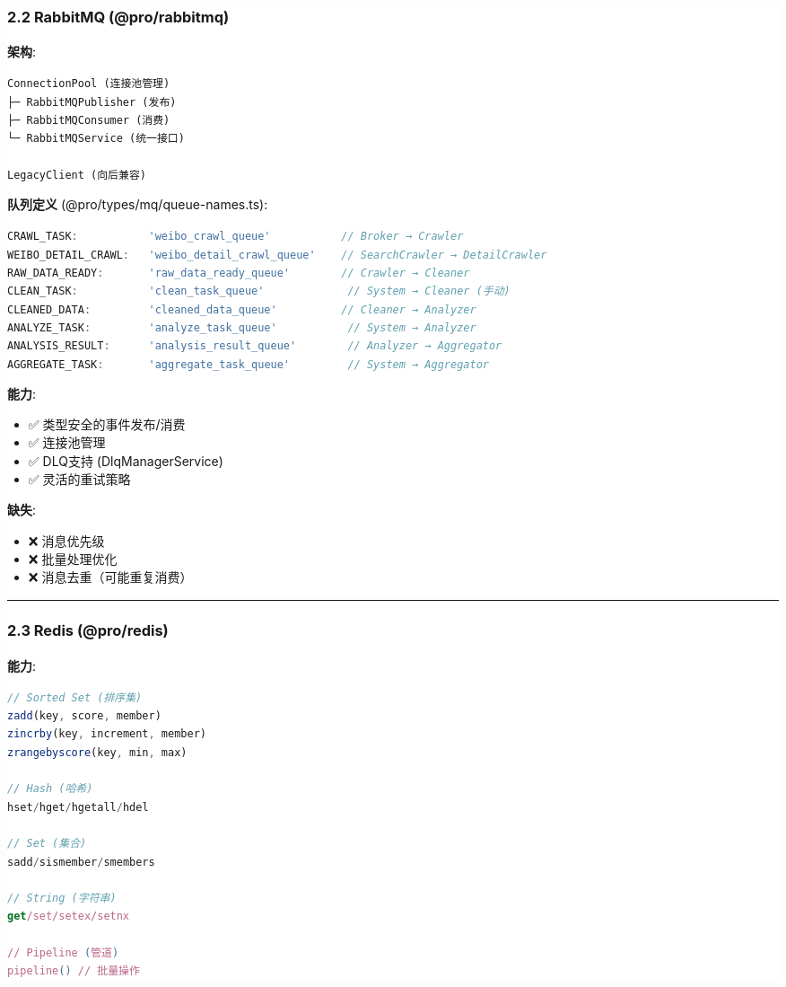 
### 2.2 RabbitMQ (@pro/rabbitmq)
**架构**:
```
ConnectionPool (连接池管理)
├─ RabbitMQPublisher (发布)
├─ RabbitMQConsumer (消费)
└─ RabbitMQService (统一接口)

LegacyClient (向后兼容)
```

**队列定义** (@pro/types/mq/queue-names.ts):
```typescript
CRAWL_TASK:           'weibo_crawl_queue'           // Broker → Crawler
WEIBO_DETAIL_CRAWL:   'weibo_detail_crawl_queue'    // SearchCrawler → DetailCrawler
RAW_DATA_READY:       'raw_data_ready_queue'        // Crawler → Cleaner
CLEAN_TASK:           'clean_task_queue'             // System → Cleaner (手动)
CLEANED_DATA:         'cleaned_data_queue'          // Cleaner → Analyzer
ANALYZE_TASK:         'analyze_task_queue'           // System → Analyzer
ANALYSIS_RESULT:      'analysis_result_queue'        // Analyzer → Aggregator
AGGREGATE_TASK:       'aggregate_task_queue'         // System → Aggregator
```

**能力**:
- ✅ 类型安全的事件发布/消费
- ✅ 连接池管理
- ✅ DLQ支持 (DlqManagerService)
- ✅ 灵活的重试策略

**缺失**:
- ❌ 消息优先级
- ❌ 批量处理优化
- ❌ 消息去重（可能重复消费）

---

### 2.3 Redis (@pro/redis)
**能力**:
```typescript
// Sorted Set (排序集)
zadd(key, score, member)
zincrby(key, increment, member)
zrangebyscore(key, min, max)

// Hash (哈希)
hset/hget/hgetall/hdel

// Set (集合)
sadd/sismember/smembers

// String (字符串)
get/set/setex/setnx

// Pipeline (管道)
pipeline() // 批量操作
```
